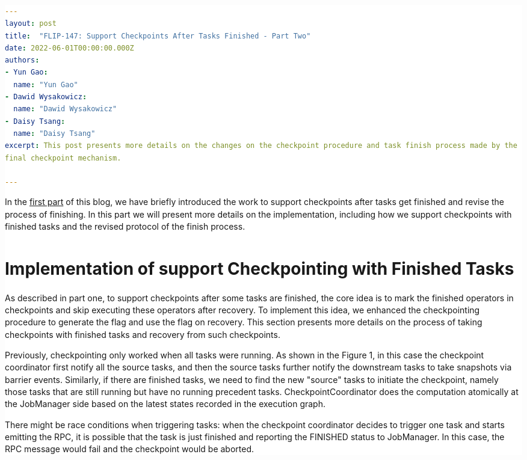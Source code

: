 ```yaml
---
layout: post 
title:  "FLIP-147: Support Checkpoints After Tasks Finished - Part Two"
date: 2022-06-01T00:00:00.000Z 
authors:
- Yun Gao:
  name: "Yun Gao"
- Dawid Wysakowicz:
  name: "Dawid Wysakowicz"
- Daisy Tsang:
  name: "Daisy Tsang"
excerpt: This post presents more details on the changes on the checkpoint procedure and task finish process made by the final checkpoint mechanism.

---
```


In the [first part]({{site.baseurl}}/2022/06/01/final-checkpoint-part1.html) of this blog,
we have briefly introduced the work to support checkpoints after tasks get
finished and revise the process of finishing. In this part we will present more details on the implementation,
including how we support checkpoints with finished tasks and the revised protocol of the finish process.

# Implementation of support Checkpointing with Finished Tasks

As described in part one,
to support checkpoints after some tasks are finished, the core idea is to mark
the finished operators in checkpoints and skip executing these operators after recovery. To implement this idea,
we enhanced the checkpointing procedure to generate the flag and use the flag on recovery. This section presents
more details on the process of taking checkpoints with finished tasks and recovery from such checkpoints. 

Previously, checkpointing only worked when all tasks were running. As shown in the Figure 1, in this case the
checkpoint coordinator first notify all the source tasks, and then the source tasks further notify the
downstream tasks to take snapshots via barrier events. Similarly, if there are finished tasks, we need to
find the new "source" tasks to initiate the checkpoint, namely those tasks that are still running but have
no running precedent tasks. CheckpointCoordinator does the computation atomically at the JobManager side
based on the latest states recorded in the execution graph.

There might be race conditions when triggering tasks: when the checkpoint coordinator
decides to trigger one task and starts emitting the RPC, it is possible that the task is just finished and
reporting the FINISHED status to JobManager. In this case, the RPC message would fail and the checkpoint would be aborted.
